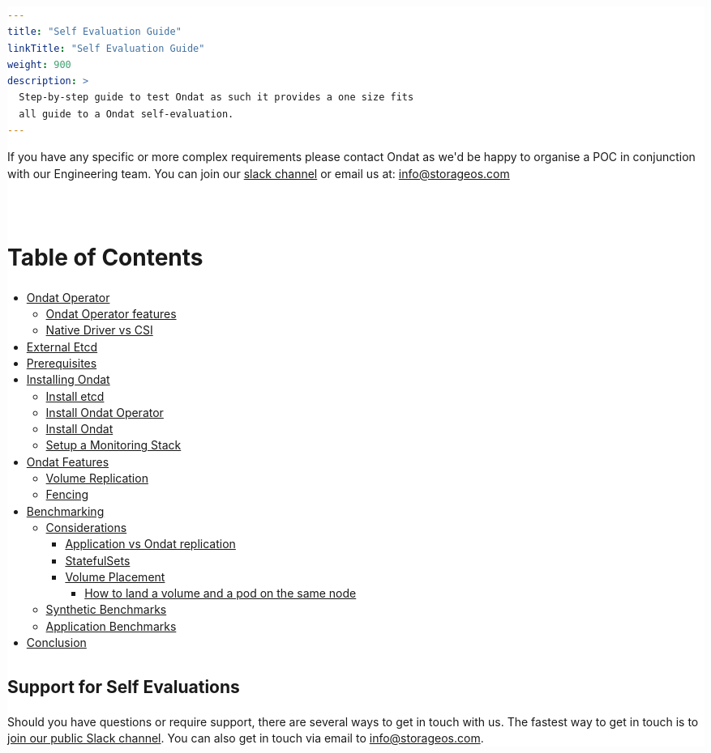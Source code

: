 ```yaml
---
title: "Self Evaluation Guide"
linkTitle: "Self Evaluation Guide"
weight: 900
description: >
  Step-by-step guide to test Ondat as such it provides a one size fits
  all guide to a Ondat self-evaluation.
---
```


If you have any specific or more complex requirements please contact Ondat as we'd be happy to organise a POC in conjunction with our Engineering team. You can join our [slack channel](https://storageos.slack.com) or email us at: <info@storageos.com>

&nbsp;
# Table of Contents

* [Ondat Operator](#StorageOSOperator)
	* [Ondat Operator features](#StorageOSOperatorfeatures)
	* [Native Driver vs CSI](#NativeDrivervsCSI)
* [External Etcd](#ExternalEtcd)
* [Prerequisites](#Prerequisites)
* [Installing Ondat](#InstallingStorageOS)
	* [Install etcd](#Installetcd)
	* [Install Ondat Operator](#InstallStorageOSOperator)
	* [Install Ondat](#InstallStorageOS)
	* [Setup a Monitoring Stack](#SetupaMonitoringStack)
* [Ondat Features](#StorageOSFeatures)
	* [Volume Replication](#VolumeReplication)
	* [Fencing](#Fencing)
* [Benchmarking](#Benchmarking)
	* [Considerations](#Considerations)
		* [Application vs Ondat replication](#ApplicationvsStorageOSreplication)
		* [StatefulSets](#StatefulSets)
		* [Volume Placement](#VolumePlacement)
			* [How to land a volume and a pod on the same node](#Howtolandavolumeandapodonthesamenode)
	* [Synthetic Benchmarks](#SyntheticBenchmarks)
	* [Application Benchmarks](#ApplicationBenchmarks)
* [Conclusion](#Conclusion)




<div style="page-break-after: always;"></div>


## Support for Self Evaluations

Should you have questions or require support, there are several ways to get in
touch with us. The fastest way to get in touch is to [join our public Slack
channel](https://slack.storageos.com). You can also get in touch via email to
[ info@storageos.com](mailto:support@storageos.com).
